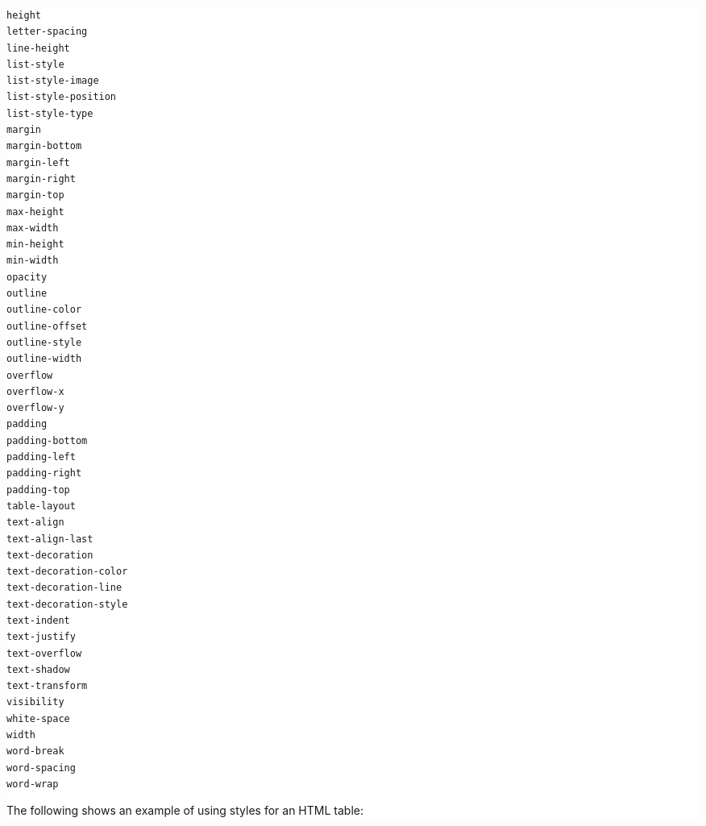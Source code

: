 ```bash
height
letter-spacing
line-height
list-style
list-style-image
list-style-position
list-style-type
margin
margin-bottom
margin-left
margin-right
margin-top
max-height
max-width
min-height
min-width
opacity
outline
outline-color
outline-offset
outline-style
outline-width
overflow
overflow-x
overflow-y
padding
padding-bottom
padding-left
padding-right
padding-top
table-layout
text-align
text-align-last
text-decoration
text-decoration-color
text-decoration-line
text-decoration-style
text-indent
text-justify
text-overflow
text-shadow
text-transform
visibility
white-space
width
word-break
word-spacing
word-wrap
```

The following shows an example of using styles for an HTML table:
